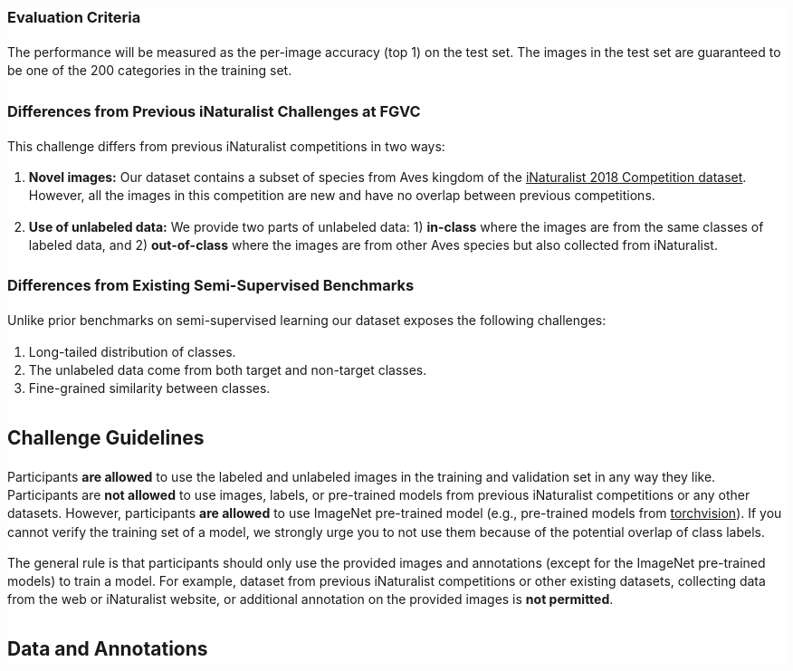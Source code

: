 ### Evaluation Criteria
The performance will be measured as the per-image accuracy (top 1) on
the test set. The images in the test set are guaranteed to be one of
the 200 categories in the training set.

### Differences from Previous iNaturalist Challenges at FGVC
This challenge differs from previous iNaturalist competitions in two ways:

1. **Novel images:** Our dataset contains a subset of species from Aves kingdom of the [iNaturalist
  2018 Competition
  dataset](https://github.com/visipedia/inat_comp/tree/master/2018). 
  However, all the images in this competition are new and have no overlap
  between previous competitions.

1. **Use of unlabeled data:** We provide two parts of unlabeled data: 1)
  **in-class** where the
 images are from the same classes of labeled data, and 2) **out-of-class** where the images are from other Aves species but also
collected from iNaturalist. 


### Differences from Existing Semi-Supervised Benchmarks
Unlike prior benchmarks on semi-supervised learning our dataset
exposes the following challenges:
1. Long-tailed distribution of classes. 
2. The unlabeled data come from both target and non-target classes.
3. Fine-grained similarity between classes. 

## Challenge Guidelines

Participants **are allowed** to use the labeled and unlabeled images in the
training and validation set in any way they like. Participants are
**not allowed** to use images, labels, or pre-trained
models from previous iNaturalist competitions or any other datasets. 
However, participants **are allowed** to use ImageNet pre-trained
model (e.g., pre-trained models from
[torchvision](https://pytorch.org/docs/stable/torchvision/models.html)).
If you cannot verify the training set of a model, we strongly urge you
to not use them because of the potential overlap of class labels.

The general rule is that participants should only use the provided
images and annotations (except for the ImageNet
pre-trained models) to train a model. 
For example, dataset from previous iNaturalist competitions or other
existing datasets, collecting data from the web or iNaturalist
website, or additional annotation on the provided images is **not
permitted**.



## Data and Annotations

